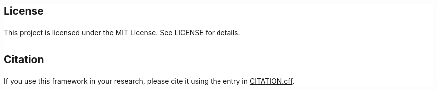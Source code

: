 ## License

This project is licensed under the MIT License. See [LICENSE](LICENSE) for details.

## Citation

If you use this framework in your research, please cite it using the entry in [CITATION.cff](CITATION.cff).
